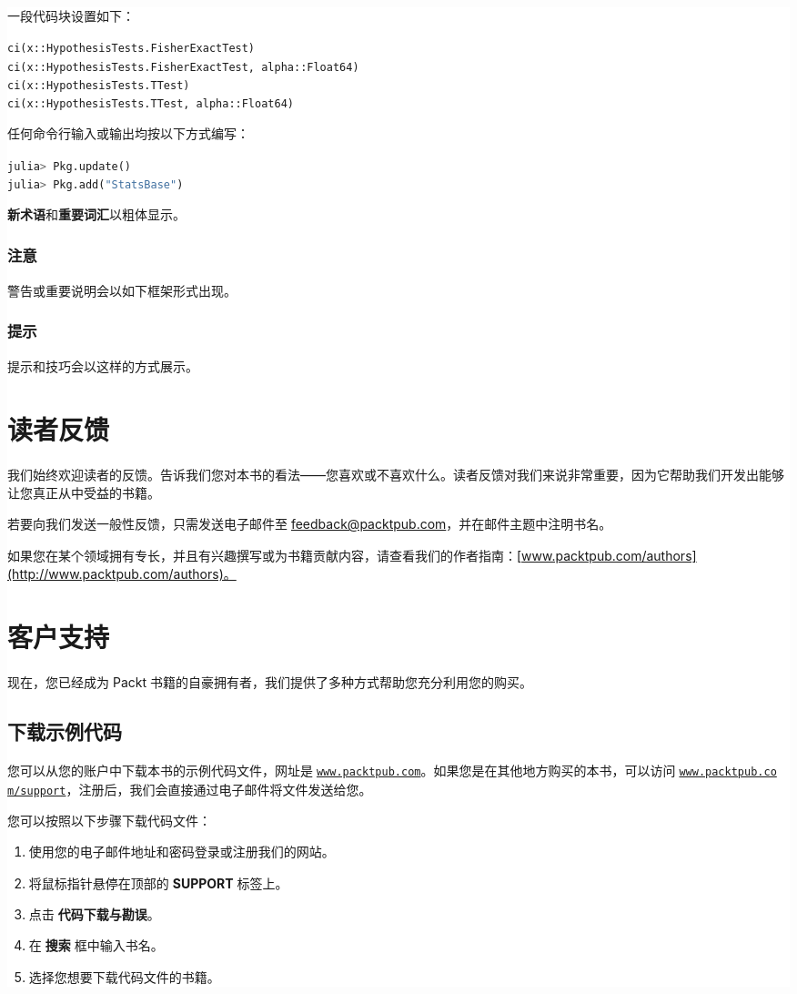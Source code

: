 一段代码块设置如下：

```py
ci(x::HypothesisTests.FisherExactTest) 
ci(x::HypothesisTests.FisherExactTest, alpha::Float64)
ci(x::HypothesisTests.TTest) 
ci(x::HypothesisTests.TTest, alpha::Float64)
```

任何命令行输入或输出均按以下方式编写：

```py
julia> Pkg.update() 
julia> Pkg.add("StatsBase")

```

**新术语**和**重要词汇**以粗体显示。

### 注意

警告或重要说明会以如下框架形式出现。

### 提示

提示和技巧会以这样的方式展示。

# 读者反馈

我们始终欢迎读者的反馈。告诉我们您对本书的看法——您喜欢或不喜欢什么。读者反馈对我们来说非常重要，因为它帮助我们开发出能够让您真正从中受益的书籍。

若要向我们发送一般性反馈，只需发送电子邮件至 feedback@packtpub.com，并在邮件主题中注明书名。

如果您在某个领域拥有专长，并且有兴趣撰写或为书籍贡献内容，请查看我们的作者指南：[www.packtpub.com/authors](http://www.packtpub.com/authors)。

# 客户支持

现在，您已经成为 Packt 书籍的自豪拥有者，我们提供了多种方式帮助您充分利用您的购买。

## 下载示例代码

您可以从您的账户中下载本书的示例代码文件，网址是 [`www.packtpub.com`](http://www.packtpub.com)。如果您是在其他地方购买的本书，可以访问 [`www.packtpub.com/support`](http://www.packtpub.com/support)，注册后，我们会直接通过电子邮件将文件发送给您。

您可以按照以下步骤下载代码文件：

1.  使用您的电子邮件地址和密码登录或注册我们的网站。

1.  将鼠标指针悬停在顶部的 **SUPPORT** 标签上。

1.  点击 **代码下载与勘误**。

1.  在 **搜索** 框中输入书名。

1.  选择您想要下载代码文件的书籍。
